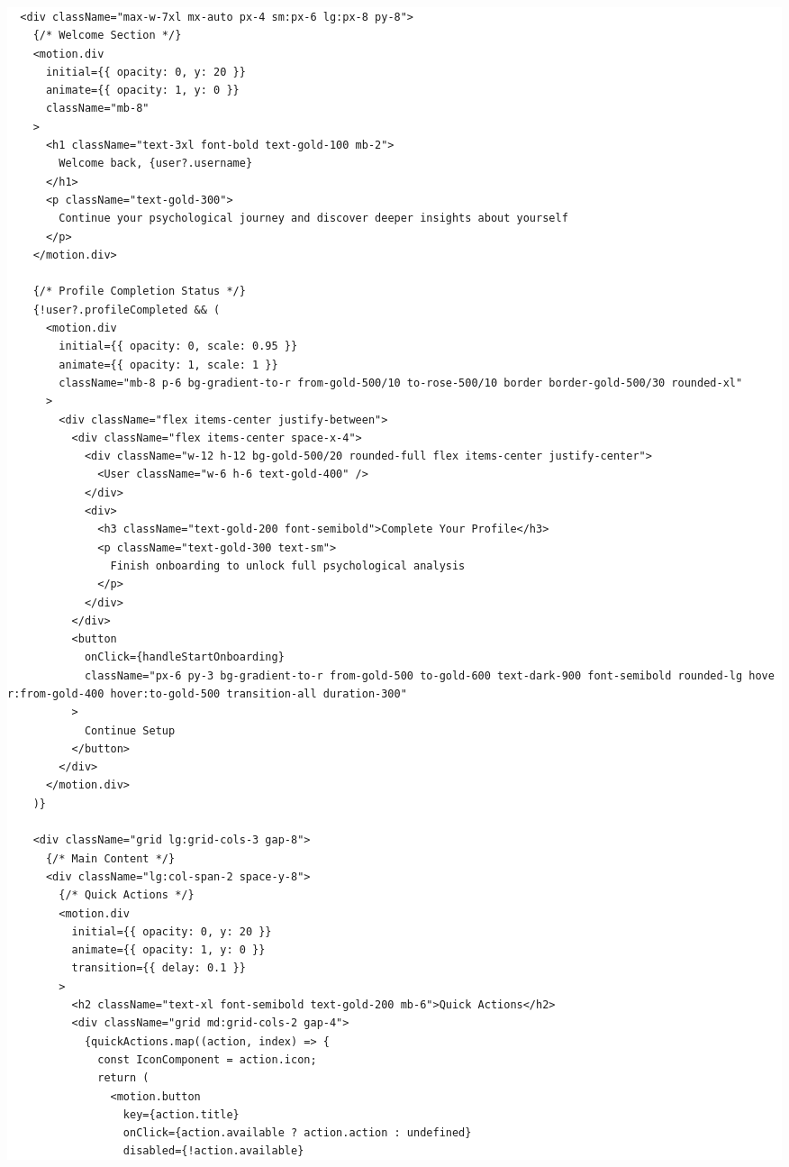       <div className="max-w-7xl mx-auto px-4 sm:px-6 lg:px-8 py-8">
        {/* Welcome Section */}
        <motion.div
          initial={{ opacity: 0, y: 20 }}
          animate={{ opacity: 1, y: 0 }}
          className="mb-8"
        >
          <h1 className="text-3xl font-bold text-gold-100 mb-2">
            Welcome back, {user?.username}
          </h1>
          <p className="text-gold-300">
            Continue your psychological journey and discover deeper insights about yourself
          </p>
        </motion.div>

        {/* Profile Completion Status */}
        {!user?.profileCompleted && (
          <motion.div
            initial={{ opacity: 0, scale: 0.95 }}
            animate={{ opacity: 1, scale: 1 }}
            className="mb-8 p-6 bg-gradient-to-r from-gold-500/10 to-rose-500/10 border border-gold-500/30 rounded-xl"
          >
            <div className="flex items-center justify-between">
              <div className="flex items-center space-x-4">
                <div className="w-12 h-12 bg-gold-500/20 rounded-full flex items-center justify-center">
                  <User className="w-6 h-6 text-gold-400" />
                </div>
                <div>
                  <h3 className="text-gold-200 font-semibold">Complete Your Profile</h3>
                  <p className="text-gold-300 text-sm">
                    Finish onboarding to unlock full psychological analysis
                  </p>
                </div>
              </div>
              <button
                onClick={handleStartOnboarding}
                className="px-6 py-3 bg-gradient-to-r from-gold-500 to-gold-600 text-dark-900 font-semibold rounded-lg hover:from-gold-400 hover:to-gold-500 transition-all duration-300"
              >
                Continue Setup
              </button>
            </div>
          </motion.div>
        )}

        <div className="grid lg:grid-cols-3 gap-8">
          {/* Main Content */}
          <div className="lg:col-span-2 space-y-8">
            {/* Quick Actions */}
            <motion.div
              initial={{ opacity: 0, y: 20 }}
              animate={{ opacity: 1, y: 0 }}
              transition={{ delay: 0.1 }}
            >
              <h2 className="text-xl font-semibold text-gold-200 mb-6">Quick Actions</h2>
              <div className="grid md:grid-cols-2 gap-4">
                {quickActions.map((action, index) => {
                  const IconComponent = action.icon;
                  return (
                    <motion.button
                      key={action.title}
                      onClick={action.available ? action.action : undefined}
                      disabled={!action.available}